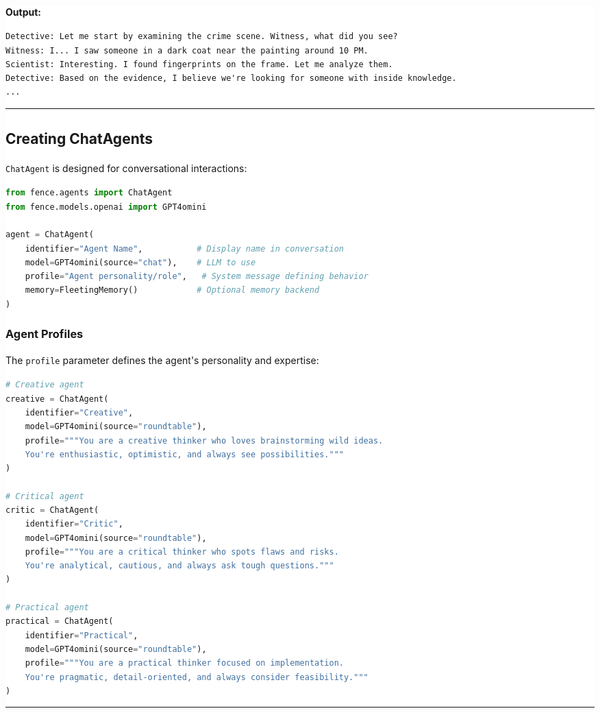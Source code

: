 **Output:**

```
Detective: Let me start by examining the crime scene. Witness, what did you see?
Witness: I... I saw someone in a dark coat near the painting around 10 PM.
Scientist: Interesting. I found fingerprints on the frame. Let me analyze them.
Detective: Based on the evidence, I believe we're looking for someone with inside knowledge.
...
```

---

## Creating ChatAgents

`ChatAgent` is designed for conversational interactions:

```python
from fence.agents import ChatAgent
from fence.models.openai import GPT4omini

agent = ChatAgent(
    identifier="Agent Name",           # Display name in conversation
    model=GPT4omini(source="chat"),    # LLM to use
    profile="Agent personality/role",   # System message defining behavior
    memory=FleetingMemory()            # Optional memory backend
)
```

### Agent Profiles

The `profile` parameter defines the agent's personality and expertise:

```python
# Creative agent
creative = ChatAgent(
    identifier="Creative",
    model=GPT4omini(source="roundtable"),
    profile="""You are a creative thinker who loves brainstorming wild ideas.
    You're enthusiastic, optimistic, and always see possibilities."""
)

# Critical agent
critic = ChatAgent(
    identifier="Critic",
    model=GPT4omini(source="roundtable"),
    profile="""You are a critical thinker who spots flaws and risks.
    You're analytical, cautious, and always ask tough questions."""
)

# Practical agent
practical = ChatAgent(
    identifier="Practical",
    model=GPT4omini(source="roundtable"),
    profile="""You are a practical thinker focused on implementation.
    You're pragmatic, detail-oriented, and always consider feasibility."""
)
```

---